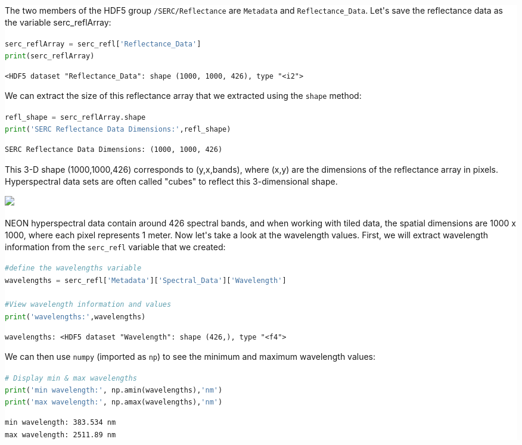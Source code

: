 
The two members of the HDF5 group `/SERC/Reflectance` are `Metadata` and `Reflectance_Data`. Let's save the reflectance data as the variable serc_reflArray:


```python
serc_reflArray = serc_refl['Reflectance_Data']
print(serc_reflArray)
```

    <HDF5 dataset "Reflectance_Data": shape (1000, 1000, 426), type "<i2">
    

We can extract the size of this reflectance array that we extracted using the `shape` method:


```python
refl_shape = serc_reflArray.shape
print('SERC Reflectance Data Dimensions:',refl_shape)
```

    SERC Reflectance Data Dimensions: (1000, 1000, 426)
    

This 3-D shape (1000,1000,426) corresponds to (y,x,bands), where (x,y) are the dimensions of the reflectance array in pixels. Hyperspectral data sets are often called "cubes" to reflect this 3-dimensional shape.

<p>
<img src="HyperspectralDataCube.png" style="width: 500px;"/>
</p>


NEON hyperspectral data contain around 426 spectral bands, and when working with tiled data, the spatial dimensions are 1000 x 1000, where each pixel represents 1 meter. Now let's take a look at the wavelength values. First, we will extract wavelength information from the `serc_refl` variable that we created:


```python
#define the wavelengths variable
wavelengths = serc_refl['Metadata']['Spectral_Data']['Wavelength']

#View wavelength information and values
print('wavelengths:',wavelengths)
```

    wavelengths: <HDF5 dataset "Wavelength": shape (426,), type "<f4">
    

We can then use `numpy` (imported as `np`) to see the minimum and maximum wavelength values:


```python
# Display min & max wavelengths
print('min wavelength:', np.amin(wavelengths),'nm')
print('max wavelength:', np.amax(wavelengths),'nm')
```

    min wavelength: 383.534 nm
    max wavelength: 2511.89 nm
    